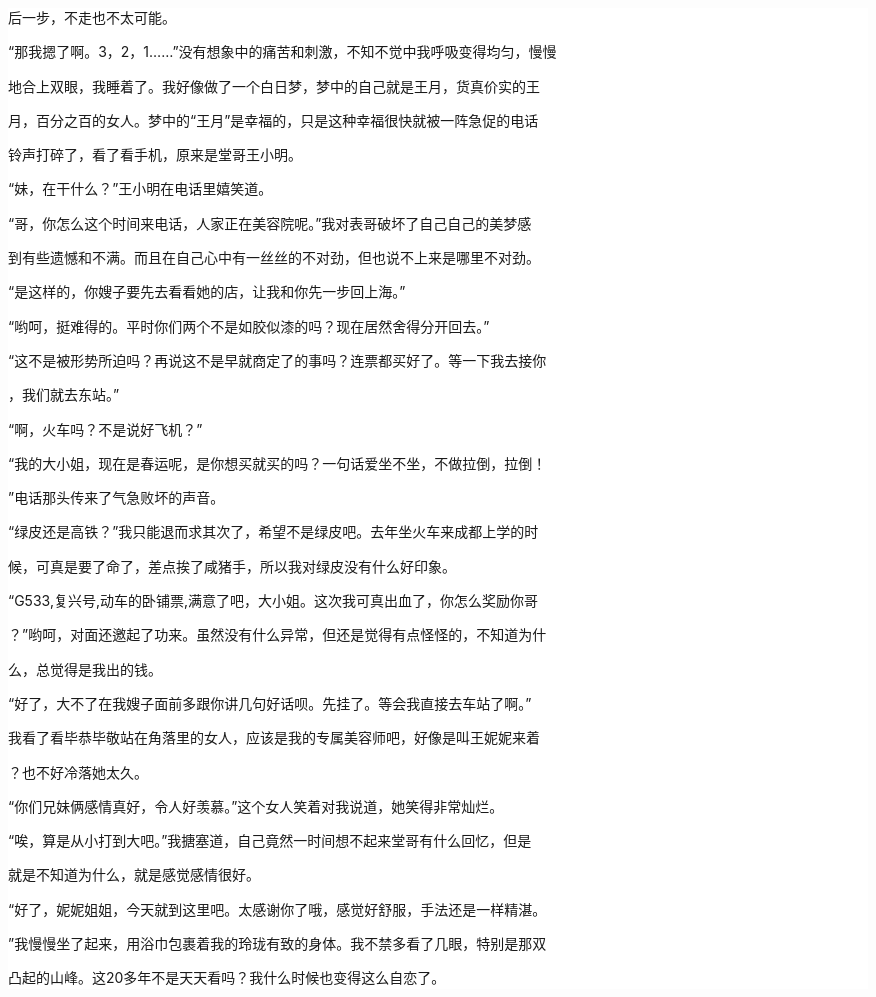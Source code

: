 后一步，不走也不太可能。

“那我摁了啊。3，2，1……”没有想象中的痛苦和刺激，不知不觉中我呼吸变得均匀，慢慢

地合上双眼，我睡着了。我好像做了一个白日梦，梦中的自己就是王月，货真价实的王

月，百分之百的女人。梦中的“王月”是幸福的，只是这种幸福很快就被一阵急促的电话

铃声打碎了，看了看手机，原来是堂哥王小明。

“妹，在干什么？”王小明在电话里嬉笑道。



“哥，你怎么这个时间来电话，人家正在美容院呢。”我对表哥破坏了自己自己的美梦感

到有些遗憾和不满。而且在自己心中有一丝丝的不对劲，但也说不上来是哪里不对劲。





“是这样的，你嫂子要先去看看她的店，让我和你先一步回上海。”

“哟呵，挺难得的。平时你们两个不是如胶似漆的吗？现在居然舍得分开回去。”

“这不是被形势所迫吗？再说这不是早就商定了的事吗？连票都买好了。等一下我去接你

，我们就去东站。”



“啊，火车吗？不是说好飞机？”



“我的大小姐，现在是春运呢，是你想买就买的吗？一句话爱坐不坐，不做拉倒，拉倒！

”电话那头传来了气急败坏的声音。

“绿皮还是高铁？”我只能退而求其次了，希望不是绿皮吧。去年坐火车来成都上学的时

候，可真是要了命了，差点挨了咸猪手，所以我对绿皮没有什么好印象。

“G533,复兴号,动车的卧铺票,满意了吧，大小姐。这次我可真出血了，你怎么奖励你哥

？”哟呵，对面还邀起了功来。虽然没有什么异常，但还是觉得有点怪怪的，不知道为什

么，总觉得是我出的钱。

“好了，大不了在我嫂子面前多跟你讲几句好话呗。先挂了。等会我直接去车站了啊。”

我看了看毕恭毕敬站在角落里的女人，应该是我的专属美容师吧，好像是叫王妮妮来着

？也不好冷落她太久。

“你们兄妹俩感情真好，令人好羡慕。”这个女人笑着对我说道，她笑得非常灿烂。



“唉，算是从小打到大吧。”我搪塞道，自己竟然一时间想不起来堂哥有什么回忆，但是

就是不知道为什么，就是感觉感情很好。

“好了，妮妮姐姐，今天就到这里吧。太感谢你了哦，感觉好舒服，手法还是一样精湛。

”我慢慢坐了起来，用浴巾包裹着我的玲珑有致的身体。我不禁多看了几眼，特别是那双

凸起的山峰。这20多年不是天天看吗？我什么时候也变得这么自恋了。
